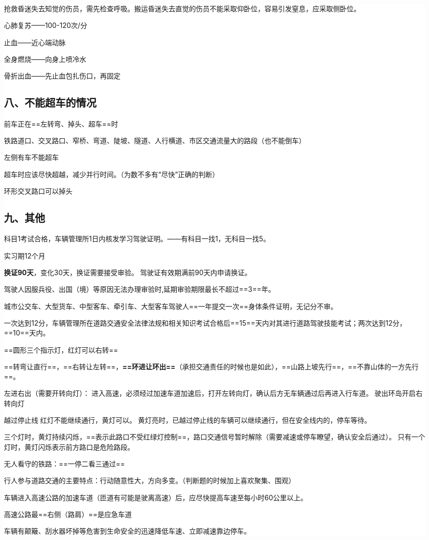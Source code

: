 抢救昏迷失去知觉的伤员，需先检查呼吸。搬运昏迷失去直觉的伤员不能采取仰卧位，容易引发窒息，应采取侧卧位。

心肺复苏——100-120次/分

止血——近心端动脉

全身燃烧——向身上喷冷水

骨折出血——先止血包扎伤口，再固定

## **八、不能超车的情况**

前车正在==左转弯、掉头、超车==时

铁路道口、交叉路口、窄桥、弯道、陡坡、隧道、人行横道、市区交通流量大的路段（也不能倒车）

左侧有车不能超车

超车时应该尽快超越，减少并行时间。（为数不多有“尽快”正确的判断）

环形交叉路口可以掉头

## **九、其他**

科目1考试合格，车辆管理所1日内核发学习驾驶证明。——有科目一找1，无科目一找5。

实习期12个月

**换证90天**，变化30天，换证需要接受审验。 驾驶证有效期满前90天内申请换证。

驾驶人因服兵役、出国（境）等原因无法办理审验时,延期审验期限最长不超过==3==年。

城市公交车、大型货车、中型客车、牵引车、大型客车驾驶人==一年提交一次==身体条件证明，无记分不审。

一次达到12分，车辆管理所在道路交通安全法律法规和相关知识考试合格后==15==天内对其进行道路驾驶技能考试；两次达到12分，==10==天内。

==圆形三个指示灯，红灯可以右转==

==转弯让直行==，==右转让左转==，**==环进让环出==**（承担交通责任的时候也是如此），==山路上坡先行==，==不靠山体的一方先行==。

左进右出（需要开转向灯）：
	进入高速，必须经过加速车道加速后，打开左转向灯，确认后方无车辆通过后再进入行车道。
	驶出环岛开启右转向灯

越过停止线
	红灯不能继续通行，黄灯可以。
	黄灯亮时，已越过停止线的车辆可以继续通行，但在安全线内的，停车等待。

三个灯时，黄灯持续闪烁，==表示此路口不受红绿灯控制==，路口交通信号暂时解除（需要减速或停车瞭望，确认安全后通过）。
只有一个灯时，黄灯闪烁表示前方路口是危险路段。

无人看守的铁路：==一停二看三通过==

行人参与道路交通的主要特点：行动随意性大，方向多变。（判断题的时候加上喜欢聚集、围观）

车辆进入高速公路的加速车道（匝道有可能是驶离高速）后，应尽快提高车速至每小时60公里以上。

高速公路最==右侧（路肩）==是应急车道

车辆有颠簸、刮水器坏掉等危害到生命安全的迅速降低车速、立即减速靠边停车。
